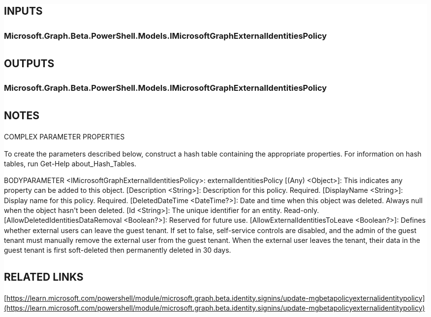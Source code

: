 ## INPUTS

### Microsoft.Graph.Beta.PowerShell.Models.IMicrosoftGraphExternalIdentitiesPolicy
## OUTPUTS

### Microsoft.Graph.Beta.PowerShell.Models.IMicrosoftGraphExternalIdentitiesPolicy
## NOTES
COMPLEX PARAMETER PROPERTIES

To create the parameters described below, construct a hash table containing the appropriate properties.
For information on hash tables, run Get-Help about_Hash_Tables.

BODYPARAMETER \<IMicrosoftGraphExternalIdentitiesPolicy\>: externalIdentitiesPolicy
  \[(Any) \<Object\>\]: This indicates any property can be added to this object.
  \[Description \<String\>\]: Description for this policy.
Required.
  \[DisplayName \<String\>\]: Display name for this policy.
Required.
  \[DeletedDateTime \<DateTime?\>\]: Date and time when this object was deleted.
Always null when the object hasn't been deleted.
  \[Id \<String\>\]: The unique identifier for an entity.
Read-only.
  \[AllowDeletedIdentitiesDataRemoval \<Boolean?\>\]: Reserved for future use.
  \[AllowExternalIdentitiesToLeave \<Boolean?\>\]: Defines whether external users can leave the guest tenant.
If set to false, self-service controls are disabled, and the admin of the guest tenant must manually remove the external user from the guest tenant.
When the external user leaves the tenant, their data in the guest tenant is first soft-deleted then permanently deleted in 30 days.

## RELATED LINKS

[https://learn.microsoft.com/powershell/module/microsoft.graph.beta.identity.signins/update-mgbetapolicyexternalidentitypolicy](https://learn.microsoft.com/powershell/module/microsoft.graph.beta.identity.signins/update-mgbetapolicyexternalidentitypolicy)

